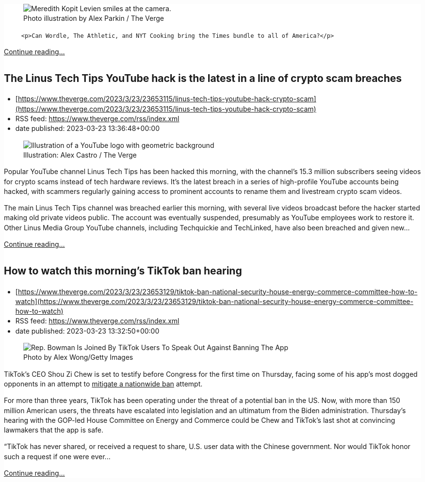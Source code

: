 <figure>
      <img alt="Meredith Kopit Levien smiles at the camera." src="https://cdn.vox-cdn.com/thumbor/nguLocNRBX3bRa7hcDIJcxqvTdc=/0x0:3000x2000/1310x873/cdn.vox-cdn.com/uploads/chorus_image/image/72106022/Decoder_KopitLevien_NYTimes_AParkin.0.jpg" />
        <figcaption>Photo illustration by Alex Parkin / The Verge</figcaption>
    </figure>


  		 <p>Can Wordle, The Athletic, and NYT Cooking bring the Times bundle to all of America?</p>
  <p>
    <a href="https://www.theverge.com/23651323/new-york-times-ceo-meredith-kopit-levien-wordle-the-athletic-sports-cooking">Continue reading&hellip;</a>
  </p>

## The Linus Tech Tips YouTube hack is the latest in a line of crypto scam breaches
 - [https://www.theverge.com/2023/3/23/23653115/linus-tech-tips-youtube-hack-crypto-scam](https://www.theverge.com/2023/3/23/23653115/linus-tech-tips-youtube-hack-crypto-scam)
 - RSS feed: https://www.theverge.com/rss/index.xml
 - date published: 2023-03-23 13:36:48+00:00

<figure>
      <img alt="Illustration of a YouTube logo with geometric background" src="https://cdn.vox-cdn.com/thumbor/xoEL0uCP4WhortG0ewX8d2RWhMI=/0x0:2040x1360/1310x873/cdn.vox-cdn.com/uploads/chorus_image/image/72105883/acastro_STK092_01.0.jpg" />
        <figcaption>Illustration: Alex Castro / The Verge</figcaption>
    </figure>

  <p id="D4QFju">Popular YouTube channel Linus Tech Tips has been hacked this morning, with the channel’s 15.3 million subscribers seeing videos for crypto scams instead of tech hardware reviews. It’s the latest breach in a series of high-profile YouTube accounts being hacked, with scammers regularly gaining access to prominent accounts to rename them and livestream crypto scam videos.</p>
<p id="Yoynix">The main Linus Tech Tips channel was breached earlier this morning, with several live videos broadcast before the hacker started making old private videos public. The account was eventually suspended, presumably as YouTube employees work to restore it. Other Linus Media Group YouTube channels, including Techquickie and TechLinked, have also been breached and given new...</p>
  <p>
    <a href="https://www.theverge.com/2023/3/23/23653115/linus-tech-tips-youtube-hack-crypto-scam">Continue reading&hellip;</a>
  </p>

## How to watch this morning’s TikTok ban hearing
 - [https://www.theverge.com/2023/3/23/23653129/tiktok-ban-national-security-house-energy-commerce-committee-how-to-watch](https://www.theverge.com/2023/3/23/23653129/tiktok-ban-national-security-house-energy-commerce-committee-how-to-watch)
 - RSS feed: https://www.theverge.com/rss/index.xml
 - date published: 2023-03-23 13:32:50+00:00

<figure>
      <img alt="Rep. Bowman Is Joined By TikTok Users To Speak Out Against Banning The App" src="https://cdn.vox-cdn.com/thumbor/jKVFkVNt3NxKWptt32CFCCP37vU=/0x0:5394x3596/1310x873/cdn.vox-cdn.com/uploads/chorus_image/image/72105874/1475396129.0.jpg" />
        <figcaption>Photo by Alex Wong/Getty Images</figcaption>
    </figure>

  <p id="Wg72di">TikTok’s CEO Shou Zi Chew is set to testify before Congress for the first time on Thursday, facing some of his app’s most dogged opponents in an attempt to <a href="https://www.theverge.com/2023/3/7/23629469/restrict-act-bytedance-tiktok-ban-bipartisan-bill-warner">mitigate a nationwide ban</a> attempt.</p>
<p id="wW7nvG">For more than three years, TikTok has been operating under the threat of a potential ban in the US. Now, with more than 150 million American users, the threats have escalated into legislation and an ultimatum from the Biden administration. Thursday’s hearing with the GOP-led House Committee on Energy and Commerce could be Chew and TikTok’s last shot at convincing lawmakers that the app is safe.</p>
<p id="FyhTAq">“TikTok has never shared, or received a request to share, U.S. user data with the Chinese government. Nor would TikTok honor such a request if one were ever...</p>
  <p>
    <a href="https://www.theverge.com/2023/3/23/23653129/tiktok-ban-national-security-house-energy-commerce-committee-how-to-watch">Continue reading&hellip;</a>
